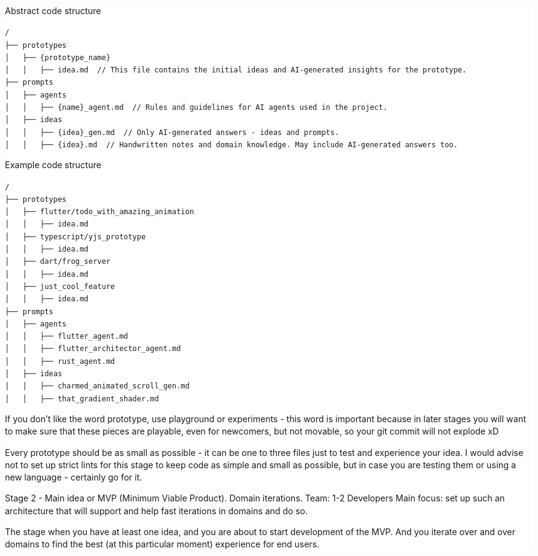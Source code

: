 Abstract code structure

```
/
├── prototypes
│   ├── {prototype_name}
│   │   ├── idea.md  // This file contains the initial ideas and AI-generated insights for the prototype.
├── prompts
│   ├── agents
│   │   ├── {name}_agent.md  // Rules and guidelines for AI agents used in the project.
│   ├── ideas
│   │   ├── {idea}_gen.md  // Only AI-generated answers - ideas and prompts.
│   │   ├── {idea}.md  // Handwritten notes and domain knowledge. May include AI-generated answers too.
```

Example code structure

```
/
├── prototypes
│   ├── flutter/todo_with_amazing_animation
│   │   ├── idea.md
│   ├── typescript/yjs_prototype
│   │   ├── idea.md
│   ├── dart/frog_server
│   │   ├── idea.md
│   ├── just_cool_feature
│   │   ├── idea.md
├── prompts
│   ├── agents
│   │   ├── flutter_agent.md
│   │   ├── flutter_architector_agent.md
│   │   ├── rust_agent.md
│   ├── ideas
│   │   ├── charmed_animated_scroll_gen.md
│   │   ├── that_gradient_shader.md
```

If you don’t like the word prototype, use playground or experiments - this word is important because in later stages you will want to make sure that these pieces are playable, even for newcomers, but not movable, so your git commit will not explode xD

Every prototype should be as small as possible - it can be one to three files just to test and experience your idea.
I would advise not to set up strict lints for this stage to keep code as simple and small as possible, but in case you are testing them or using a new language - certainly go for it.

Stage 2 - Main idea or MVP (Minimum Viable Product). Domain iterations.
Team: 1-2 Developers
Main focus: set up such an architecture that will support and help fast iterations in domains and do so.

The stage when you have at least one idea, and you are about to start development of the MVP.
And you iterate over and over domains to find the best (at this particular moment) experience for end users.
